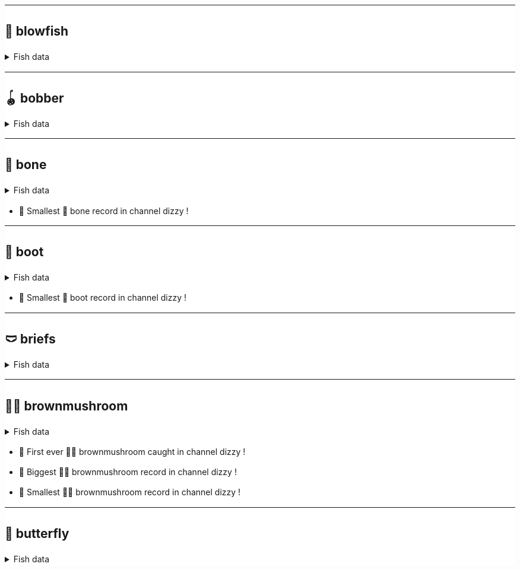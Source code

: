 ---------------

## 🐡 blowfish

<details><summary>Fish data</summary></details>

---------------

## 🪀 bobber

<details><summary>Fish data</summary></details>

---------------

## 🦴 bone

<details><summary>Fish data</summary></details>


*  🥇 Smallest 🦴 bone record in channel dizzy !

---------------

## 👢 boot

<details><summary>Fish data</summary></details>


*  🥇 Smallest 👢 boot record in channel dizzy !

---------------

## 🩲 briefs

<details><summary>Fish data</summary></details>

---------------

## 🍄‍🟫 brownmushroom

<details><summary>Fish data</summary></details>


*  🥇 First ever 🍄‍🟫 brownmushroom caught in channel dizzy !

*  🥇 Biggest 🍄‍🟫 brownmushroom record in channel dizzy !

*  🥇 Smallest 🍄‍🟫 brownmushroom record in channel dizzy !

---------------

## 🦋 butterfly

<details><summary>Fish data</summary></details>
